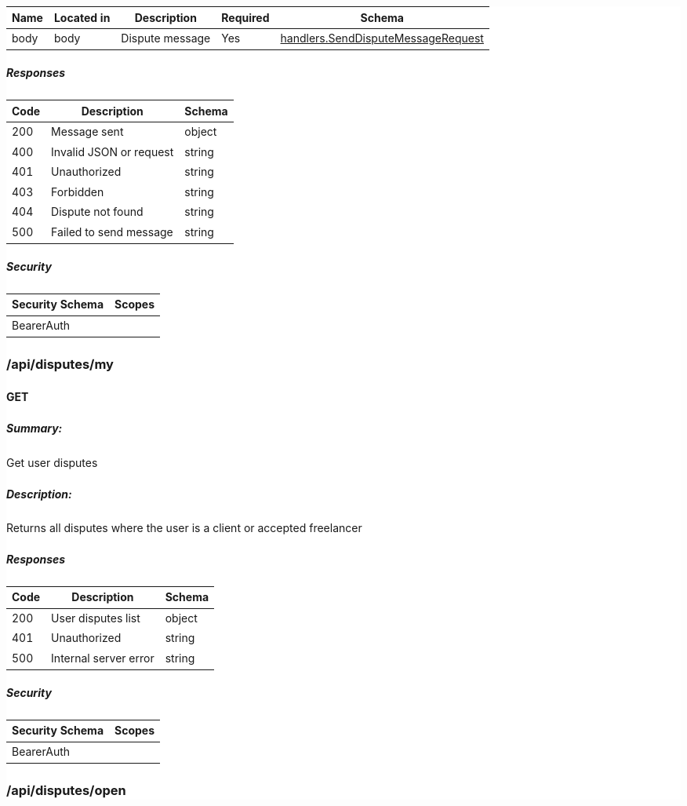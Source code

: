 | Name | Located in | Description | Required | Schema |
| ---- | ---------- | ----------- | -------- | ---- |
| body | body | Dispute message | Yes | [handlers.SendDisputeMessageRequest](#handlers.SendDisputeMessageRequest) |

##### Responses

| Code | Description | Schema |
| ---- | ----------- | ------ |
| 200 | Message sent | object |
| 400 | Invalid JSON or request | string |
| 401 | Unauthorized | string |
| 403 | Forbidden | string |
| 404 | Dispute not found | string |
| 500 | Failed to send message | string |

##### Security

| Security Schema | Scopes |
| --- | --- |
| BearerAuth | |

### /api/disputes/my

#### GET
##### Summary:

Get user disputes

##### Description:

Returns all disputes where the user is a client or accepted freelancer

##### Responses

| Code | Description | Schema |
| ---- | ----------- | ------ |
| 200 | User disputes list | object |
| 401 | Unauthorized | string |
| 500 | Internal server error | string |

##### Security

| Security Schema | Scopes |
| --- | --- |
| BearerAuth | |

### /api/disputes/open
